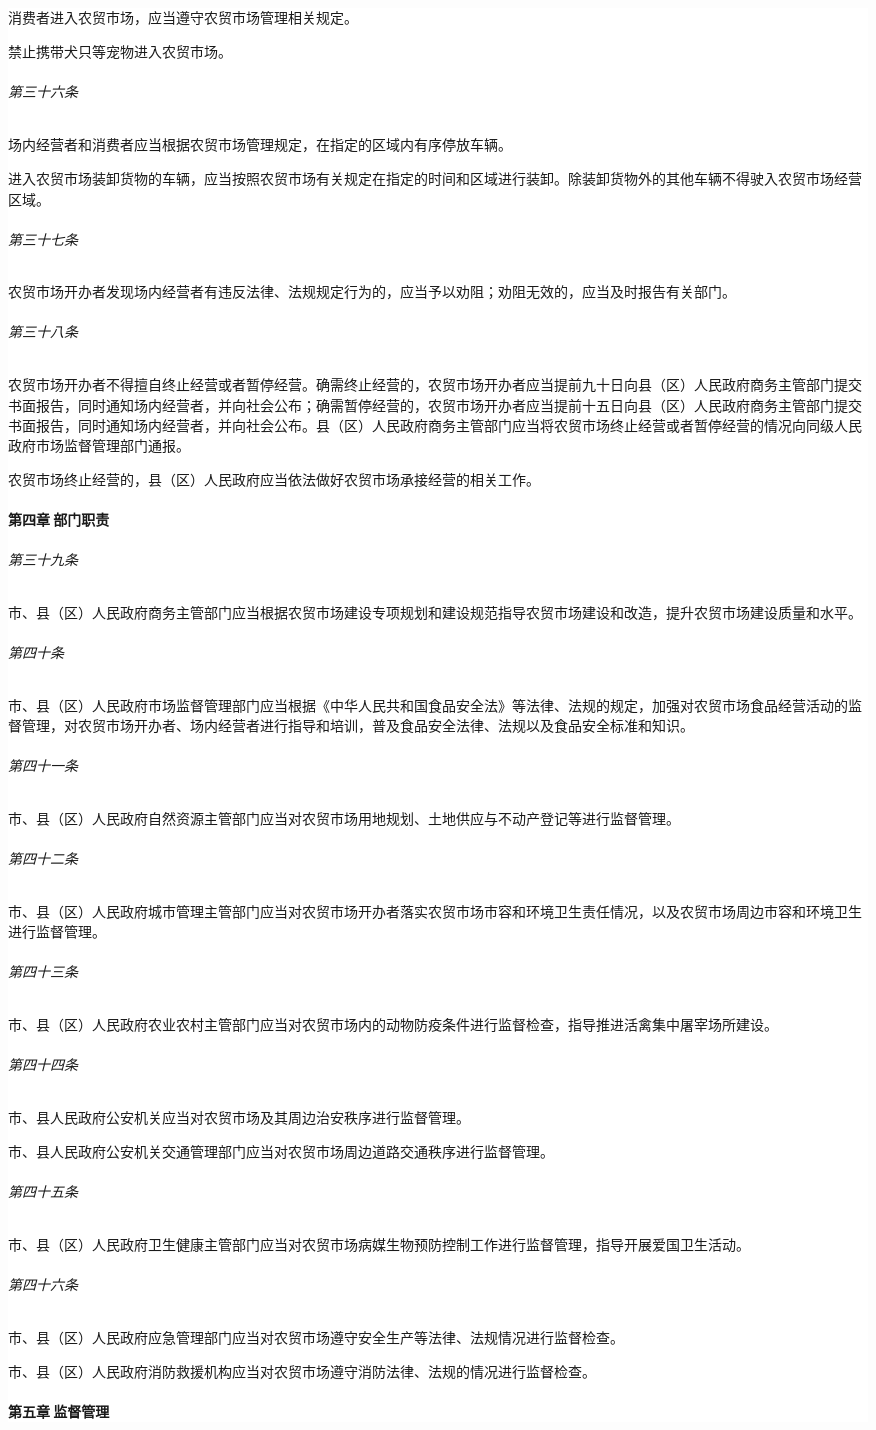 消费者进入农贸市场，应当遵守农贸市场管理相关规定。

禁止携带犬只等宠物进入农贸市场。

###### 第三十六条

场内经营者和消费者应当根据农贸市场管理规定，在指定的区域内有序停放车辆。

进入农贸市场装卸货物的车辆，应当按照农贸市场有关规定在指定的时间和区域进行装卸。除装卸货物外的其他车辆不得驶入农贸市场经营区域。

###### 第三十七条

农贸市场开办者发现场内经营者有违反法律、法规规定行为的，应当予以劝阻；劝阻无效的，应当及时报告有关部门。

###### 第三十八条

农贸市场开办者不得擅自终止经营或者暂停经营。确需终止经营的，农贸市场开办者应当提前九十日向县（区）人民政府商务主管部门提交书面报告，同时通知场内经营者，并向社会公布；确需暂停经营的，农贸市场开办者应当提前十五日向县（区）人民政府商务主管部门提交书面报告，同时通知场内经营者，并向社会公布。县（区）人民政府商务主管部门应当将农贸市场终止经营或者暂停经营的情况向同级人民政府市场监督管理部门通报。

农贸市场终止经营的，县（区）人民政府应当依法做好农贸市场承接经营的相关工作。

#### 第四章 部门职责

###### 第三十九条

市、县（区）人民政府商务主管部门应当根据农贸市场建设专项规划和建设规范指导农贸市场建设和改造，提升农贸市场建设质量和水平。

###### 第四十条

市、县（区）人民政府市场监督管理部门应当根据《中华人民共和国食品安全法》等法律、法规的规定，加强对农贸市场食品经营活动的监督管理，对农贸市场开办者、场内经营者进行指导和培训，普及食品安全法律、法规以及食品安全标准和知识。

###### 第四十一条

市、县（区）人民政府自然资源主管部门应当对农贸市场用地规划、土地供应与不动产登记等进行监督管理。

###### 第四十二条

市、县（区）人民政府城市管理主管部门应当对农贸市场开办者落实农贸市场市容和环境卫生责任情况，以及农贸市场周边市容和环境卫生进行监督管理。

###### 第四十三条

市、县（区）人民政府农业农村主管部门应当对农贸市场内的动物防疫条件进行监督检查，指导推进活禽集中屠宰场所建设。

###### 第四十四条

市、县人民政府公安机关应当对农贸市场及其周边治安秩序进行监督管理。

市、县人民政府公安机关交通管理部门应当对农贸市场周边道路交通秩序进行监督管理。

###### 第四十五条

市、县（区）人民政府卫生健康主管部门应当对农贸市场病媒生物预防控制工作进行监督管理，指导开展爱国卫生活动。

###### 第四十六条

市、县（区）人民政府应急管理部门应当对农贸市场遵守安全生产等法律、法规情况进行监督检查。

市、县（区）人民政府消防救援机构应当对农贸市场遵守消防法律、法规的情况进行监督检查。

#### 第五章 监督管理
